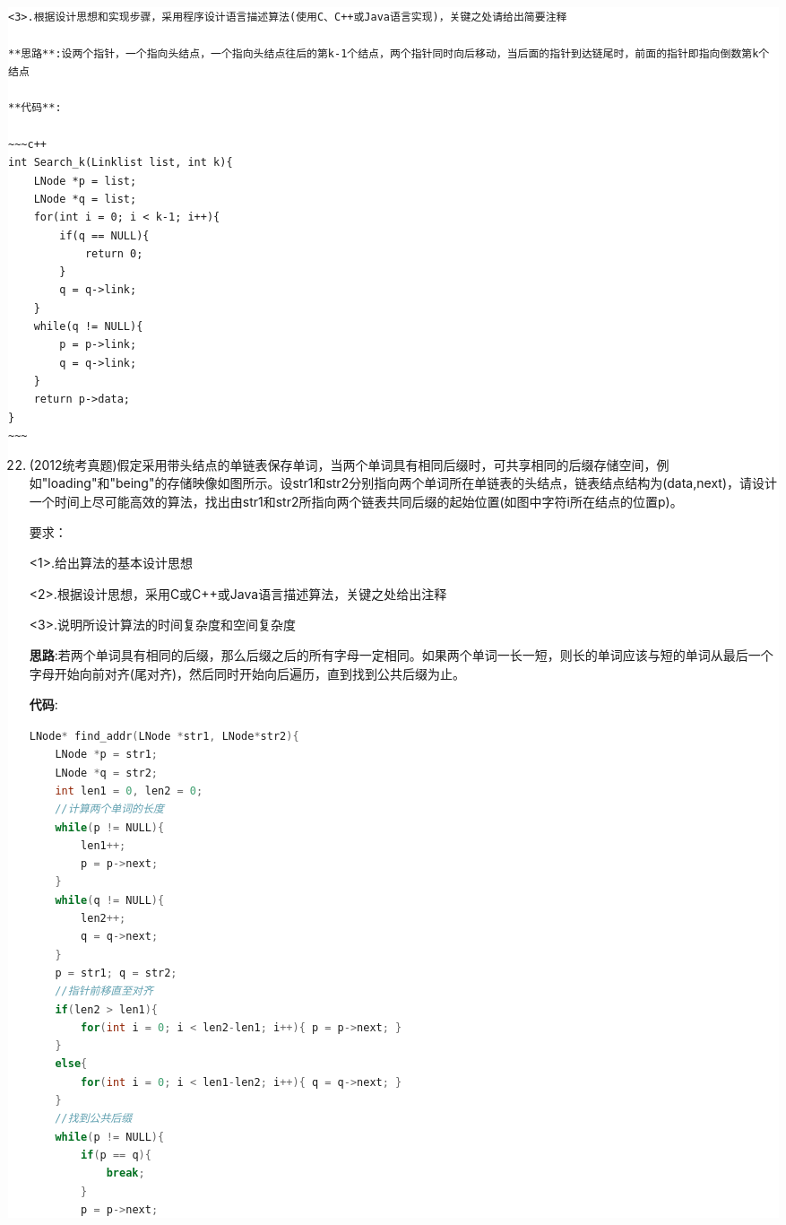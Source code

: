     <3>.根据设计思想和实现步骤，采用程序设计语言描述算法(使用C、C++或Java语言实现)，关键之处请给出简要注释

    **思路**:设两个指针，一个指向头结点，一个指向头结点往后的第k-1个结点，两个指针同时向后移动，当后面的指针到达链尾时，前面的指针即指向倒数第k个结点

    **代码**:

    ~~~c++
    int Search_k(Linklist list, int k){
        LNode *p = list;
        LNode *q = list;
        for(int i = 0; i < k-1; i++){
            if(q == NULL){
                return 0;
            }
            q = q->link;
        }
        while(q != NULL){
            p = p->link;
            q = q->link;
        }
        return p->data;
    }
    ~~~

22. (2012统考真题)假定采用带头结点的单链表保存单词，当两个单词具有相同后缀时，可共享相同的后缀存储空间，例如"loading"和"being"的存储映像如图所示。设str1和str2分别指向两个单词所在单链表的头结点，链表结点结构为(data,next)，请设计一个时间上尽可能高效的算法，找出由str1和str2所指向两个链表共同后缀的起始位置(如图中字符i所在结点的位置p)。

    要求：

    <1>.给出算法的基本设计思想

    <2>.根据设计思想，采用C或C++或Java语言描述算法，关键之处给出注释

    <3>.说明所设计算法的时间复杂度和空间复杂度

    **思路**:若两个单词具有相同的后缀，那么后缀之后的所有字母一定相同。如果两个单词一长一短，则长的单词应该与短的单词从最后一个字母开始向前对齐(尾对齐)，然后同时开始向后遍历，直到找到公共后缀为止。

    **代码**:

    ~~~c++
    LNode* find_addr(LNode *str1, LNode*str2){
        LNode *p = str1;
        LNode *q = str2;
        int len1 = 0, len2 = 0;
        //计算两个单词的长度
        while(p != NULL){
            len1++;
            p = p->next;
        }
        while(q != NULL){
            len2++;
            q = q->next;
        }
        p = str1; q = str2;
        //指针前移直至对齐
        if(len2 > len1){
            for(int i = 0; i < len2-len1; i++){ p = p->next; }
        }
        else{
            for(int i = 0; i < len1-len2; i++){ q = q->next; }
        }
        //找到公共后缀
        while(p != NULL){
            if(p == q){
                break;
            }
            p = p->next;
